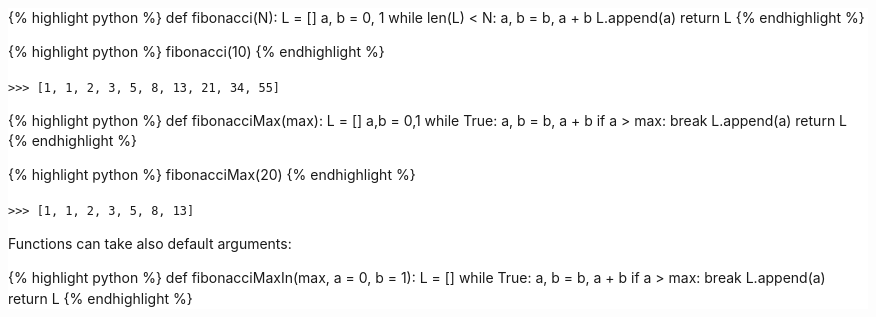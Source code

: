 

{% highlight python %}
def fibonacci(N):
    L = []
    a, b = 0, 1
    while len(L) < N:
        a, b = b, a + b
        L.append(a)
    return L
{% endhighlight %}


{% highlight python %}
fibonacci(10)
{% endhighlight %}




    >>> [1, 1, 2, 3, 5, 8, 13, 21, 34, 55]




{% highlight python %}
def fibonacciMax(max):
    L = []
    a,b = 0,1
    while True:
        a, b = b, a + b
        if a > max:
            break
        L.append(a)
    return L
{% endhighlight %}


{% highlight python %}
fibonacciMax(20)
{% endhighlight %}




    >>> [1, 1, 2, 3, 5, 8, 13]



Functions can take also default arguments:


{% highlight python %}
def fibonacciMaxIn(max, a = 0, b = 1):
    L = []
    while True:
        a, b = b, a + b
        if a > max:
            break
        L.append(a)
    return L
{% endhighlight %}
